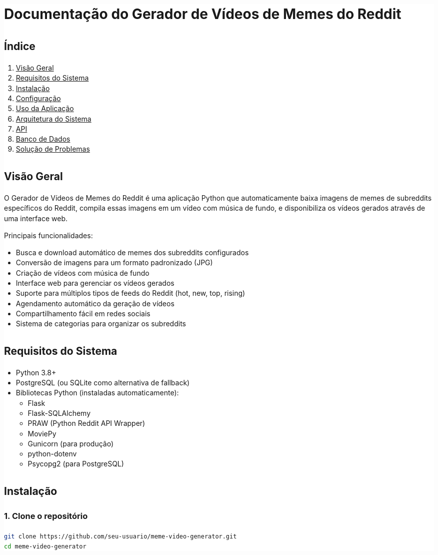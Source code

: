 # Documentação do Gerador de Vídeos de Memes do Reddit

## Índice

1. [Visão Geral](#visão-geral)
2. [Requisitos do Sistema](#requisitos-do-sistema)
3. [Instalação](#instalação)
4. [Configuração](#configuração)
5. [Uso da Aplicação](#uso-da-aplicação)
6. [Arquitetura do Sistema](#arquitetura-do-sistema)
7. [API](#api)
8. [Banco de Dados](#banco-de-dados)
9. [Solução de Problemas](#solução-de-problemas)

## Visão Geral

O Gerador de Vídeos de Memes do Reddit é uma aplicação Python que automaticamente baixa imagens de memes de subreddits específicos do Reddit, compila essas imagens em um vídeo com música de fundo, e disponibiliza os vídeos gerados através de uma interface web.

Principais funcionalidades:
- Busca e download automático de memes dos subreddits configurados
- Conversão de imagens para um formato padronizado (JPG)
- Criação de vídeos com música de fundo
- Interface web para gerenciar os vídeos gerados
- Suporte para múltiplos tipos de feeds do Reddit (hot, new, top, rising)
- Agendamento automático da geração de vídeos
- Compartilhamento fácil em redes sociais
- Sistema de categorias para organizar os subreddits

## Requisitos do Sistema

- Python 3.8+
- PostgreSQL (ou SQLite como alternativa de fallback)
- Bibliotecas Python (instaladas automaticamente):
  - Flask
  - Flask-SQLAlchemy
  - PRAW (Python Reddit API Wrapper)
  - MoviePy
  - Gunicorn (para produção)
  - python-dotenv
  - Psycopg2 (para PostgreSQL)

## Instalação

### 1. Clone o repositório

```bash
git clone https://github.com/seu-usuario/meme-video-generator.git
cd meme-video-generator
```
